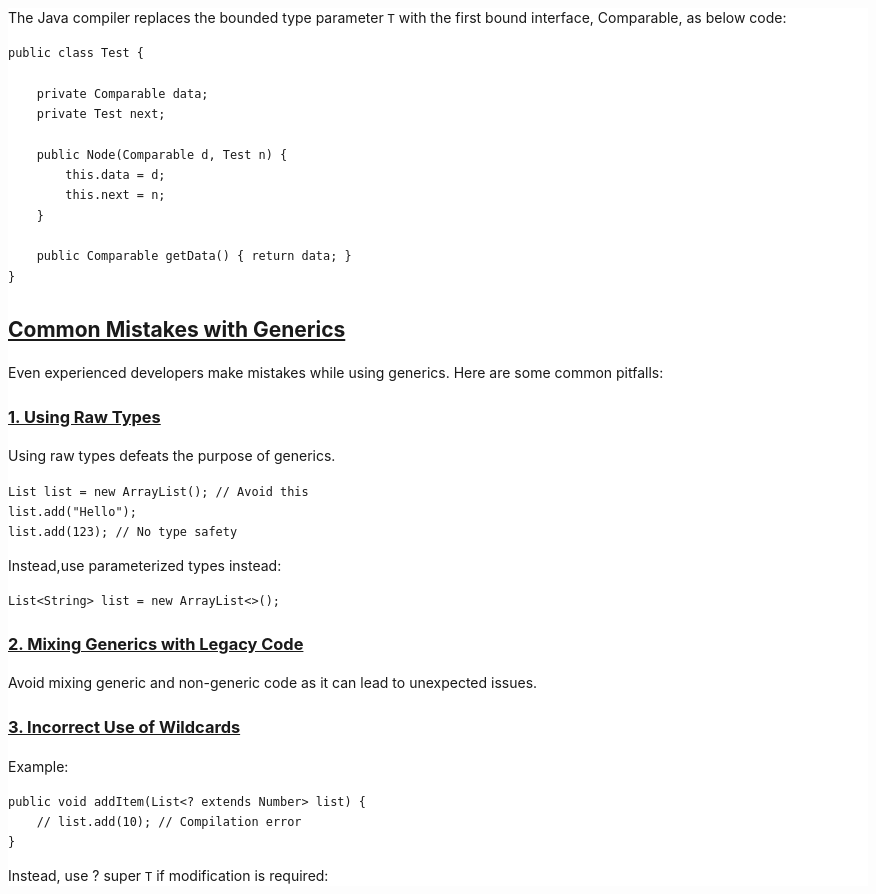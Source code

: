 The Java compiler replaces the bounded type parameter `T` with the first bound interface, Comparable, as below code:

```
public class Test {

    private Comparable data;
    private Test next;

    public Node(Comparable d, Test n) {
        this.data = d;
        this.next = n;
    }

    public Comparable getData() { return data; }
}
```

[Common Mistakes with Generics](#common-mistakes-with-generics)[](#common-mistakes-with-generics)
-------------------------------------------------------------------------------------------------

Even experienced developers make mistakes while using generics. Here are some common pitfalls:

### [1\. Using Raw Types](#1-using-raw-types)[](#1-using-raw-types)

Using raw types defeats the purpose of generics.

```
List list = new ArrayList(); // Avoid this
list.add("Hello");
list.add(123); // No type safety
```

Instead,use parameterized types instead:

```
List<String> list = new ArrayList<>();
```

### [2\. Mixing Generics with Legacy Code](#2-mixing-generics-with-legacy-code)[](#2-mixing-generics-with-legacy-code)

Avoid mixing generic and non-generic code as it can lead to unexpected issues.

### [3\. Incorrect Use of Wildcards](#3-incorrect-use-of-wildcards)[](#3-incorrect-use-of-wildcards)

Example:

```
public void addItem(List<? extends Number> list) {
    // list.add(10); // Compilation error
}
```

Instead, use ? super `T` if modification is required:
